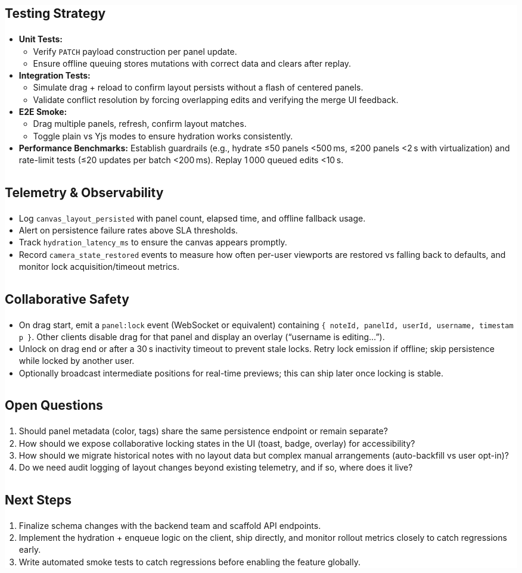 ## Testing Strategy
- **Unit Tests:** 
  - Verify `PATCH` payload construction per panel update.
  - Ensure offline queuing stores mutations with correct data and clears after replay.
- **Integration Tests:** 
  - Simulate drag + reload to confirm layout persists without a flash of centered panels.
  - Validate conflict resolution by forcing overlapping edits and verifying the merge UI feedback.
- **E2E Smoke:** 
  - Drag multiple panels, refresh, confirm layout matches.
  - Toggle plain vs Yjs modes to ensure hydration works consistently.
- **Performance Benchmarks:** Establish guardrails (e.g., hydrate ≤50 panels <500 ms, ≤200 panels <2 s with virtualization) and rate-limit tests (≤20 updates per batch <200 ms). Replay 1 000 queued edits <10 s.

## Telemetry & Observability
- Log `canvas_layout_persisted` with panel count, elapsed time, and offline fallback usage.
- Alert on persistence failure rates above SLA thresholds.
- Track `hydration_latency_ms` to ensure the canvas appears promptly.
- Record `camera_state_restored` events to measure how often per-user viewports are restored vs falling back to defaults, and monitor lock acquisition/timeout metrics.

## Collaborative Safety
- On drag start, emit a `panel:lock` event (WebSocket or equivalent) containing `{ noteId, panelId, userId, username, timestamp }`. Other clients disable drag for that panel and display an overlay (“username is editing…”).
- Unlock on drag end or after a 30 s inactivity timeout to prevent stale locks. Retry lock emission if offline; skip persistence while locked by another user.
- Optionally broadcast intermediate positions for real-time previews; this can ship later once locking is stable.

## Open Questions
1. Should panel metadata (color, tags) share the same persistence endpoint or remain separate?
2. How should we expose collaborative locking states in the UI (toast, badge, overlay) for accessibility?
3. How should we migrate historical notes with no layout data but complex manual arrangements (auto-backfill vs user opt-in)?
4. Do we need audit logging of layout changes beyond existing telemetry, and if so, where does it live?

## Next Steps
1. Finalize schema changes with the backend team and scaffold API endpoints.
2. Implement the hydration + enqueue logic on the client, ship directly, and monitor rollout metrics closely to catch regressions early.
3. Write automated smoke tests to catch regressions before enabling the feature globally.

